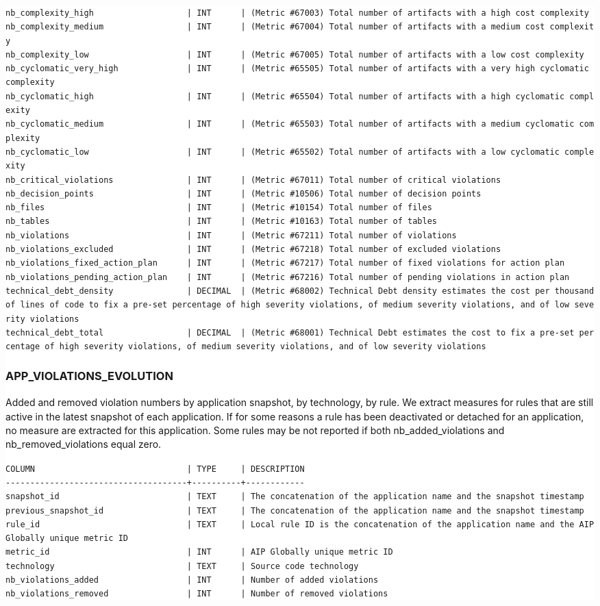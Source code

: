 ```
nb_complexity_high                   | INT      | (Metric #67003) Total number of artifacts with a high cost complexity
nb_complexity_medium                 | INT      | (Metric #67004) Total number of artifacts with a medium cost complexity
nb_complexity_low                    | INT      | (Metric #67005) Total number of artifacts with a low cost complexity
nb_cyclomatic_very_high              | INT      | (Metric #65505) Total number of artifacts with a very high cyclomatic complexity
nb_cyclomatic_high                   | INT      | (Metric #65504) Total number of artifacts with a high cyclomatic complexity
nb_cyclomatic_medium                 | INT      | (Metric #65503) Total number of artifacts with a medium cyclomatic complexity
nb_cyclomatic_low                    | INT      | (Metric #65502) Total number of artifacts with a low cyclomatic complexity
nb_critical_violations               | INT      | (Metric #67011) Total number of critical violations
nb_decision_points                   | INT      | (Metric #10506) Total number of decision points
nb_files                             | INT      | (Metric #10154) Total number of files
nb_tables                            | INT      | (Metric #10163) Total number of tables
nb_violations                        | INT      | (Metric #67211) Total number of violations
nb_violations_excluded               | INT      | (Metric #67218) Total number of excluded violations
nb_violations_fixed_action_plan      | INT      | (Metric #67217) Total number of fixed violations for action plan
nb_violations_pending_action_plan    | INT      | (Metric #67216) Total number of pending violations in action plan
technical_debt_density               | DECIMAL  | (Metric #68002) Technical Debt density estimates the cost per thousand of lines of code to fix a pre-set percentage of high severity violations, of medium severity violations, and of low severity violations
technical_debt_total                 | DECIMAL  | (Metric #68001) Technical Debt estimates the cost to fix a pre-set percentage of high severity violations, of medium severity violations, and of low severity violations
```

### APP_VIOLATIONS_EVOLUTION
Added and removed violation numbers by application snapshot, by technology, by rule. We extract measures for rules that are still active in the latest snapshot of each application. If for some reasons a rule has been deactivated or detached for an application, no measure are extracted for this application. Some rules may be not reported if both nb_added_violations and nb_removed_violations equal zero.
```
COLUMN                               | TYPE     | DESCRIPTION
-------------------------------------+----------+------------
snapshot_id                          | TEXT     | The concatenation of the application name and the snapshot timestamp
previous_snapshot_id                 | TEXT     | The concatenation of the application name and the snapshot timestamp
rule_id                              | TEXT     | Local rule ID is the concatenation of the application name and the AIP Globally unique metric ID
metric_id                            | INT      | AIP Globally unique metric ID
technology                           | TEXT     | Source code technology
nb_violations_added                  | INT      | Number of added violations
nb_violations_removed                | INT      | Number of removed violations
```
